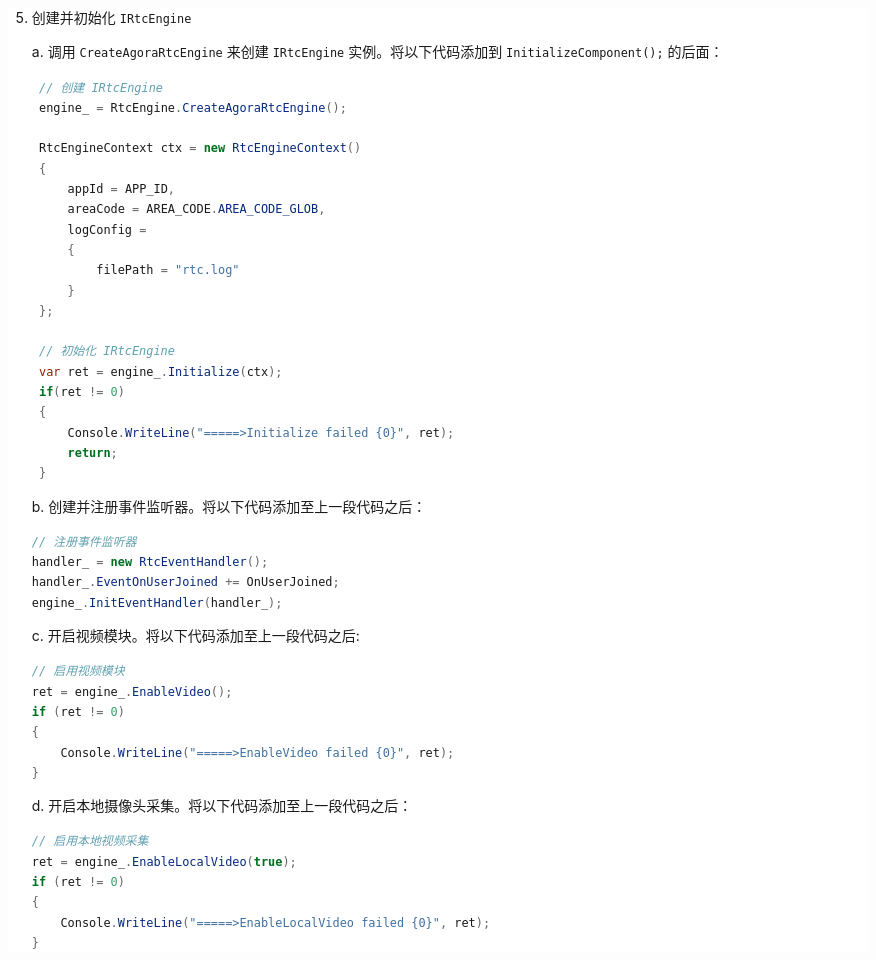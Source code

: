 5. 创建并初始化 `IRtcEngine`

   a. 调用 `CreateAgoraRtcEngine` 来创建 `IRtcEngine` 实例。将以下代码添加到 `InitializeComponent();` 的后面：

   ```c#
    // 创建 IRtcEngine
    engine_ = RtcEngine.CreateAgoraRtcEngine();
     
    RtcEngineContext ctx = new RtcEngineContext()
    {
        appId = APP_ID,
        areaCode = AREA_CODE.AREA_CODE_GLOB,
        logConfig =
        {
            filePath = "rtc.log"
        }
    };
     
    // 初始化 IRtcEngine
    var ret = engine_.Initialize(ctx);
    if(ret != 0)
    {
        Console.WriteLine("=====>Initialize failed {0}", ret);
        return;
    }
   ```

   b. 创建并注册事件监听器。将以下代码添加至上一段代码之后：

   ```c#
   // 注册事件监听器
   handler_ = new RtcEventHandler();
   handler_.EventOnUserJoined += OnUserJoined;
   engine_.InitEventHandler(handler_);
   ```

   c. 开启视频模块。将以下代码添加至上一段代码之后:

   ```c#
   // 启用视频模块
   ret = engine_.EnableVideo();
   if (ret != 0)
   {
       Console.WriteLine("=====>EnableVideo failed {0}", ret);
   }
   ```

   d. 开启本地摄像头采集。将以下代码添加至上一段代码之后：

   ```c#
   // 启用本地视频采集
   ret = engine_.EnableLocalVideo(true);
   if (ret != 0)
   {
       Console.WriteLine("=====>EnableLocalVideo failed {0}", ret);
   }
   ```
